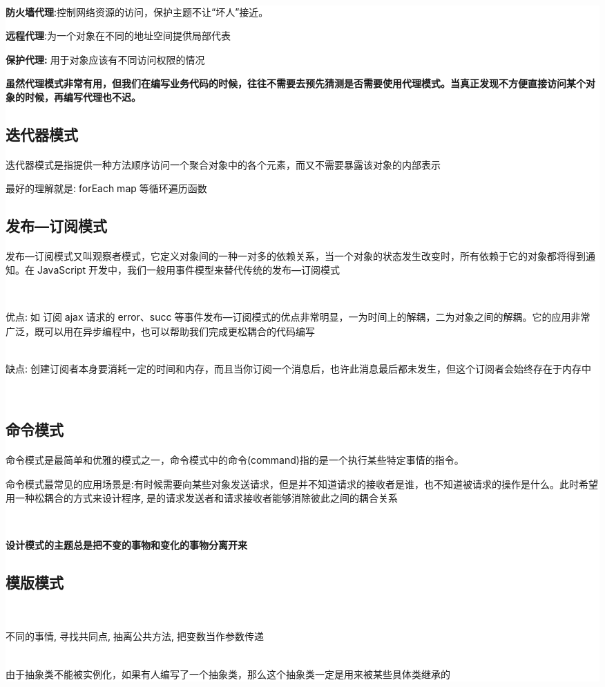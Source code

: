 
**防火墙代理**:控制网络资源的访问，保护主题不让“坏人”接近。

**远程代理**:为一个对象在不同的地址空间提供局部代表

**保护代理:** 用于对象应该有不同访问权限的情况




**虽然代理模式非常有用，但我们在编写业务代码的时候，往往不需要去预先猜测是否需要使用代理模式。当真正发现不方便直接访问某个对象的时候，再编写代理也不迟。**
​	



## 迭代器模式

迭代器模式是指提供一种方法顺序访问一个聚合对象中的各个元素，而又不需要暴露该对象的内部表示

最好的理解就是:  forEach  map 等循环遍历函数



## 发布—订阅模式

发布—订阅模式又叫观察者模式，它定义对象间的一种一对多的依赖关系，当一个对象的状态发生改变时，所有依赖于它的对象都将得到通知。在 JavaScript 开发中，我们一般用事件模型来替代传统的发布—订阅模式

​	

优点: 如 订阅 ajax 请求的 error、succ 等事件发布—订阅模式的优点非常明显，一为时间上的解耦，二为对象之间的解耦。它的应用非常广泛，既可以用在异步编程中，也可以帮助我们完成更松耦合的代码编写


​			
缺点: 创建订阅者本身要消耗一定的时间和内存，而且当你订阅一个消息后，也许此消息最后都未发生，但这个订阅者会始终存在于内存中

​			

## 命令模式



命令模式是最简单和优雅的模式之一，命令模式中的命令(command)指的是一个执行某些特定事情的指令。

命令模式最常见的应用场景是:有时候需要向某些对象发送请求，但是并不知道请求的接收者是谁，也不知道被请求的操作是什么。此时希望用一种松耦合的方式来设计程序,  是的请求发送者和请求接收者能够消除彼此之间的耦合关系

​		

**设计模式的主题总是把不变的事物和变化的事物分离开来**





## 模版模式			

​		

不同的事情, 寻找共同点, 抽离公共方法, 把变数当作参数传递

​	
由于抽象类不能被实例化，如果有人编写了一个抽象类，那么这个抽象类一定是用来被某些具体类继承的
